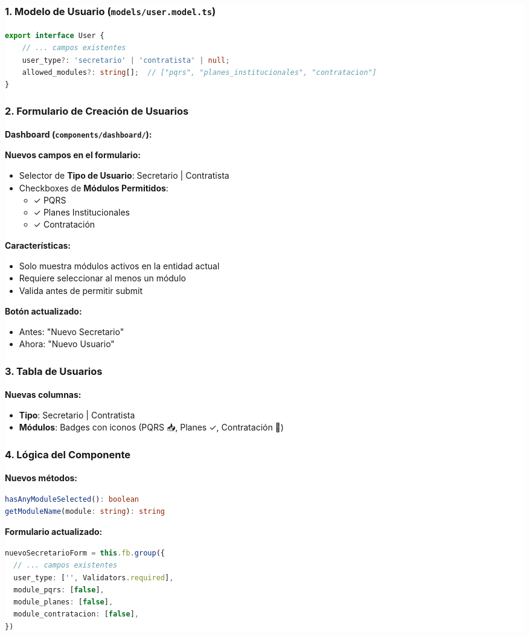 ### 1. Modelo de Usuario (`models/user.model.ts`)

```typescript
export interface User {
    // ... campos existentes
    user_type?: 'secretario' | 'contratista' | null;
    allowed_modules?: string[];  // ["pqrs", "planes_institucionales", "contratacion"]
}
```

### 2. Formulario de Creación de Usuarios

**Dashboard (`components/dashboard/`):**

**Nuevos campos en el formulario:**
- Selector de **Tipo de Usuario**: Secretario | Contratista
- Checkboxes de **Módulos Permitidos**:
  - ✓ PQRS
  - ✓ Planes Institucionales
  - ✓ Contratación

**Características:**
- Solo muestra módulos activos en la entidad actual
- Requiere seleccionar al menos un módulo
- Valida antes de permitir submit

**Botón actualizado:**
- Antes: "Nuevo Secretario"
- Ahora: "Nuevo Usuario"

### 3. Tabla de Usuarios

**Nuevas columnas:**
- **Tipo**: Secretario | Contratista
- **Módulos**: Badges con iconos (PQRS 📥, Planes ✓, Contratación 📄)

### 4. Lógica del Componente

**Nuevos métodos:**
```typescript
hasAnyModuleSelected(): boolean
getModuleName(module: string): string
```

**Formulario actualizado:**
```typescript
nuevoSecretarioForm = this.fb.group({
  // ... campos existentes
  user_type: ['', Validators.required],
  module_pqrs: [false],
  module_planes: [false],
  module_contratacion: [false],
})
```
